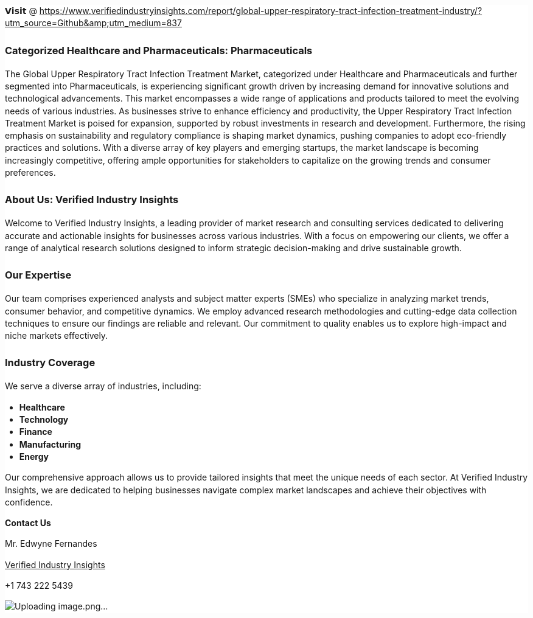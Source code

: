 𝗩𝗶𝘀𝗶𝘁 @ </strong><a href="https://www.verifiedindustryinsights.com/report/global-upper-respiratory-tract-infection-treatment-industry/?utm_source=Github&amp;utm_medium=837">https://www.verifiedindustryinsights.com/report/global-upper-respiratory-tract-infection-treatment-industry/?utm_source=Github&amp;utm_medium=837</a>&nbsp;</p><h3>Categorized Healthcare and Pharmaceuticals: Pharmaceuticals </h3><p>The Global Upper Respiratory Tract Infection Treatment Market, categorized under Healthcare and Pharmaceuticals and further segmented into Pharmaceuticals, is experiencing significant growth driven by increasing demand for innovative solutions and technological advancements. This market encompasses a wide range of applications and products tailored to meet the evolving needs of various industries. As businesses strive to enhance efficiency and productivity, the Upper Respiratory Tract Infection Treatment Market is poised for expansion, supported by robust investments in research and development. Furthermore, the rising emphasis on sustainability and regulatory compliance is shaping market dynamics, pushing companies to adopt eco-friendly practices and solutions. With a diverse array of key players and emerging startups, the market landscape is becoming increasingly competitive, offering ample opportunities for stakeholders to capitalize on the growing trends and consumer preferences.</p><h3>About Us: Verified Industry Insights</h3><p>Welcome to Verified Industry Insights, a leading provider of market research and consulting services dedicated to delivering accurate and actionable insights for businesses across various industries. With a focus on empowering our clients, we offer a range of analytical research solutions designed to inform strategic decision-making and drive sustainable growth.</p><h3>Our Expertise</h3><p>Our team comprises experienced analysts and subject matter experts (SMEs) who specialize in analyzing market trends, consumer behavior, and competitive dynamics. We employ advanced research methodologies and cutting-edge data collection techniques to ensure our findings are reliable and relevant. Our commitment to quality enables us to explore high-impact and niche markets effectively.</p><h3>Industry Coverage</h3><p>We serve a diverse array of industries, including:</p><ul><li><strong>Healthcare</strong></li><li><strong>Technology</strong></li><li><strong>Finance</strong></li><li><strong>Manufacturing</strong></li><li><strong>Energy</strong></li></ul><p>Our comprehensive approach allows us to provide tailored insights that meet the unique needs of each sector. At Verified Industry Insights, we are dedicated to helping businesses navigate complex market landscapes and achieve their objectives with confidence.</p><p><strong>Contact Us</strong></p><p>Mr. Edwyne Fernandes</p><p><a href="https://www.verifiedindustryinsights.com/">Verified Industry Insights</a></p><p>+1 743 222 5439</p>
![Uploading image.png…]()
